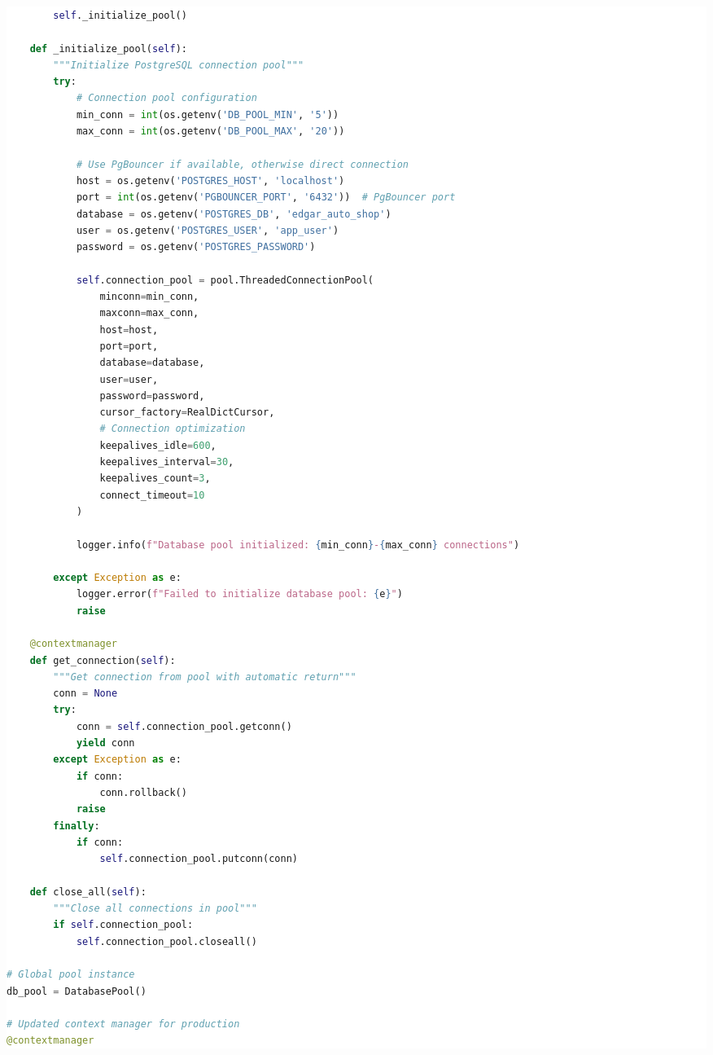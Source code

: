 ```python
        self._initialize_pool()

    def _initialize_pool(self):
        """Initialize PostgreSQL connection pool"""
        try:
            # Connection pool configuration
            min_conn = int(os.getenv('DB_POOL_MIN', '5'))
            max_conn = int(os.getenv('DB_POOL_MAX', '20'))

            # Use PgBouncer if available, otherwise direct connection
            host = os.getenv('POSTGRES_HOST', 'localhost')
            port = int(os.getenv('PGBOUNCER_PORT', '6432'))  # PgBouncer port
            database = os.getenv('POSTGRES_DB', 'edgar_auto_shop')
            user = os.getenv('POSTGRES_USER', 'app_user')
            password = os.getenv('POSTGRES_PASSWORD')

            self.connection_pool = pool.ThreadedConnectionPool(
                minconn=min_conn,
                maxconn=max_conn,
                host=host,
                port=port,
                database=database,
                user=user,
                password=password,
                cursor_factory=RealDictCursor,
                # Connection optimization
                keepalives_idle=600,
                keepalives_interval=30,
                keepalives_count=3,
                connect_timeout=10
            )

            logger.info(f"Database pool initialized: {min_conn}-{max_conn} connections")

        except Exception as e:
            logger.error(f"Failed to initialize database pool: {e}")
            raise

    @contextmanager
    def get_connection(self):
        """Get connection from pool with automatic return"""
        conn = None
        try:
            conn = self.connection_pool.getconn()
            yield conn
        except Exception as e:
            if conn:
                conn.rollback()
            raise
        finally:
            if conn:
                self.connection_pool.putconn(conn)

    def close_all(self):
        """Close all connections in pool"""
        if self.connection_pool:
            self.connection_pool.closeall()

# Global pool instance
db_pool = DatabasePool()

# Updated context manager for production
@contextmanager
```